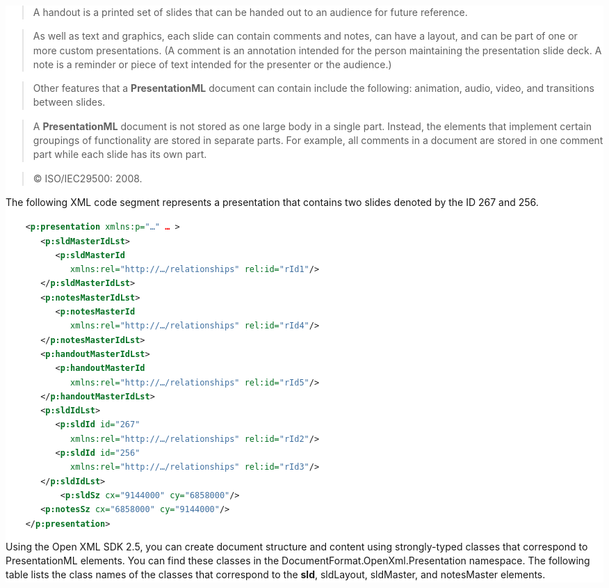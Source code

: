 > A handout is a printed set of slides that can be handed out to an
> audience for future reference.

> As well as text and graphics, each slide can contain comments and
> notes, can have a layout, and can be part of one or more custom
> presentations. (A comment is an annotation intended for the person
> maintaining the presentation slide deck. A note is a reminder or piece
> of text intended for the presenter or the audience.)

> Other features that a **PresentationML**
> document can contain include the following: animation, audio, video,
> and transitions between slides.

> A **PresentationML** document is not stored
> as one large body in a single part. Instead, the elements that
> implement certain groupings of functionality are stored in separate
> parts. For example, all comments in a document are stored in one
> comment part while each slide has its own part.

> © ISO/IEC29500: 2008.

The following XML code segment represents a presentation that contains
two slides denoted by the ID 267 and 256.

```xml
    <p:presentation xmlns:p="…" … > 
       <p:sldMasterIdLst>
          <p:sldMasterId
             xmlns:rel="http://…/relationships" rel:id="rId1"/>
       </p:sldMasterIdLst>
       <p:notesMasterIdLst>
          <p:notesMasterId
             xmlns:rel="http://…/relationships" rel:id="rId4"/>
       </p:notesMasterIdLst>
       <p:handoutMasterIdLst>
          <p:handoutMasterId
             xmlns:rel="http://…/relationships" rel:id="rId5"/>
       </p:handoutMasterIdLst>
       <p:sldIdLst>
          <p:sldId id="267"
             xmlns:rel="http://…/relationships" rel:id="rId2"/>
          <p:sldId id="256"
             xmlns:rel="http://…/relationships" rel:id="rId3"/>
       </p:sldIdLst>
           <p:sldSz cx="9144000" cy="6858000"/>
       <p:notesSz cx="6858000" cy="9144000"/>
    </p:presentation>
```

Using the Open XML SDK 2.5, you can create document structure and
content using strongly-typed classes that correspond to <span
class="keyword">PresentationML</span> elements. You can find these
classes in the <span sdata="cer"
target="N:DocumentFormat.OpenXml.Presentation"><span
class="nolink">DocumentFormat.OpenXml.Presentation</span></span>
namespace. The following table lists the class names of the classes that
correspond to the **sld**, <span
class="keyword">sldLayout</span>, <span
class="keyword">sldMaster</span>, and <span
class="keyword">notesMaster</span> elements.
